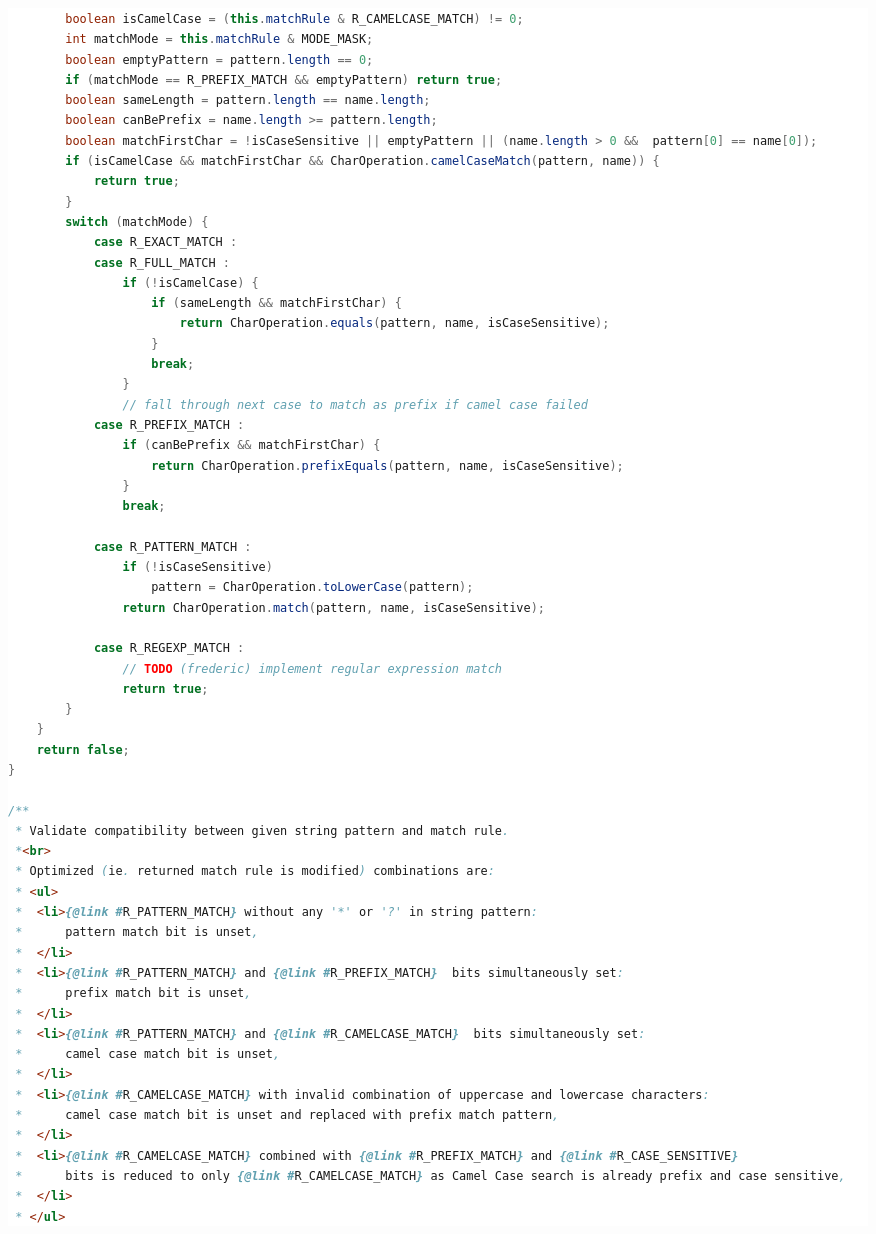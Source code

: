 ```java
		boolean isCamelCase = (this.matchRule & R_CAMELCASE_MATCH) != 0;
		int matchMode = this.matchRule & MODE_MASK;
		boolean emptyPattern = pattern.length == 0;
		if (matchMode == R_PREFIX_MATCH && emptyPattern) return true;
		boolean sameLength = pattern.length == name.length;
		boolean canBePrefix = name.length >= pattern.length;
		boolean matchFirstChar = !isCaseSensitive || emptyPattern || (name.length > 0 &&  pattern[0] == name[0]);
		if (isCamelCase && matchFirstChar && CharOperation.camelCaseMatch(pattern, name)) {
			return true;
		}
		switch (matchMode) {
			case R_EXACT_MATCH :
			case R_FULL_MATCH :
				if (!isCamelCase) {
					if (sameLength && matchFirstChar) {
						return CharOperation.equals(pattern, name, isCaseSensitive);
					}
					break;
				}
				// fall through next case to match as prefix if camel case failed
			case R_PREFIX_MATCH :
				if (canBePrefix && matchFirstChar) {
					return CharOperation.prefixEquals(pattern, name, isCaseSensitive);
				}
				break;

			case R_PATTERN_MATCH :
				if (!isCaseSensitive)
					pattern = CharOperation.toLowerCase(pattern);
				return CharOperation.match(pattern, name, isCaseSensitive);

			case R_REGEXP_MATCH :
				// TODO (frederic) implement regular expression match
				return true;
		}
	}
	return false;
}

/**
 * Validate compatibility between given string pattern and match rule.
 *<br>
 * Optimized (ie. returned match rule is modified) combinations are:
 * <ul>
 * 	<li>{@link #R_PATTERN_MATCH} without any '*' or '?' in string pattern:
 * 		pattern match bit is unset,
 * 	</li>
 * 	<li>{@link #R_PATTERN_MATCH} and {@link #R_PREFIX_MATCH}  bits simultaneously set:
 * 		prefix match bit is unset,
 * 	</li>
 * 	<li>{@link #R_PATTERN_MATCH} and {@link #R_CAMELCASE_MATCH}  bits simultaneously set:
 * 		camel case match bit is unset,
 * 	</li>
 * 	<li>{@link #R_CAMELCASE_MATCH} with invalid combination of uppercase and lowercase characters:
 * 		camel case match bit is unset and replaced with prefix match pattern,
 * 	</li>
 * 	<li>{@link #R_CAMELCASE_MATCH} combined with {@link #R_PREFIX_MATCH} and {@link #R_CASE_SENSITIVE}
 * 		bits is reduced to only {@link #R_CAMELCASE_MATCH} as Camel Case search is already prefix and case sensitive,
 * 	</li>
 * </ul>
```